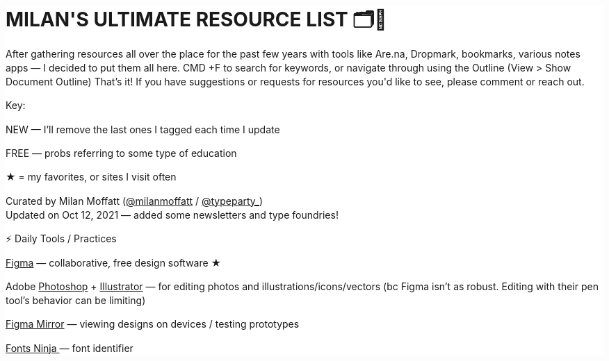 # MILAN'S ULTIMATE RESOURCE LIST 🗂🚀

After gathering resources all over the place for the past few years with tools like Are.na, Dropmark, bookmarks, various notes apps — I decided to put them all here. CMD +F to search for keywords, or navigate through using the Outline (View > Show Document Outline) That’s it! If you have suggestions or requests for resources you'd like to see, please comment or reach out.

Key: 

 NEW  — I’ll remove the last ones I tagged each time I update

 FREE  — probs referring to some type of education 

★ = my favorites, or  sites I visit often

Curated by Milan Moffatt ([@milanmoffatt](https://www.google.com/url?q=https://www.google.com/url?q%3Dhttps://twitter.com/milanmoffatt%26amp;sa%3DD%26amp;source%3Deditors%26amp;ust%3D1645230228435311%26amp;usg%3DAOvVaw1gxPaezB1DZ7ZdqoKXT0WG&sa=D&source=docs&ust=1645230228973135&usg=AOvVaw1Uv9OjGNsXbZed_zy6irB1) / [@typeparty_](https://www.google.com/url?q=https://www.google.com/url?q%3Dhttps://twitter.com/typeparty_%26amp;sa%3DD%26amp;source%3Deditors%26amp;ust%3D1645230228436120%26amp;usg%3DAOvVaw0cTaVrfY-UkFKBNi81XEKh&sa=D&source=docs&ust=1645230228973295&usg=AOvVaw3nxo-VZWo8PmWbNw3KyR_e))   
Updated on Oct 12, 2021 — added some newsletters and type foundries!

⚡️ Daily Tools / Practices

[Figma](https://www.google.com/url?q=https://www.google.com/url?q%3Dhttp://figma.com%26amp;sa%3DD%26amp;source%3Deditors%26amp;ust%3D1645230228437741%26amp;usg%3DAOvVaw3va3ZLpgcS2rigt1i7LKMP&sa=D&source=docs&ust=1645230228973465&usg=AOvVaw0DPJrQ-1QF7LsAptJG9bM-) — collaborative, free design software ★

Adobe [Photoshop](https://www.google.com/url?q=https://www.google.com/url?q%3Dhttps://www.adobe.com/products/photoshop.html?sdid%253DKKQIN%2526mv%253Dsearch%2526kw%253Dphotoshop%2526ef_id%253DCj0KCQjw6sHzBRCbARIsAF8FMpWcAr83aO-Xji62ao9dgxXN8oN84BzduMzzrGbrHjNkRqjF07XI3nAaAjguEALw_wcB:G:s%2526s_kwcid%253DAL!3085!3!392818671571!e!!g!!photoshop%2526gclid%253DCj0KCQjw6sHzBRCbARIsAF8FMpWcAr83aO-Xji62ao9dgxXN8oN84BzduMzzrGbrHjNkRqjF07XI3nAaAjguEALw_wcB%26amp;sa%3DD%26amp;source%3Deditors%26amp;ust%3D1645230228438982%26amp;usg%3DAOvVaw0oaeF8MZb-OAVHwpDHlwRN&sa=D&source=docs&ust=1645230228973608&usg=AOvVaw2gNlm4KaCEUKyQEZbD-9Jc) \+ [Illustrator](https://www.google.com/url?q=https://www.google.com/url?q%3Dhttps://www.adobe.com/products/illustrator.html?sdid%253DKKQML%2526mv%253Dsearch%2526ef_id%253DCj0KCQjw6sHzBRCbARIsAF8FMpXWrv-kG_ZvOOivT8KFJeYrWckEqmC5nhsbslYbX3usgGSAZrETglMaAkgpEALw_wcB:G:s%2526s_kwcid%253DAL!3085!3!393698916373!e!!g!!illustrator%2526gclid%253DCj0KCQjw6sHzBRCbARIsAF8FMpXWrv-kG_ZvOOivT8KFJeYrWckEqmC5nhsbslYbX3usgGSAZrETglMaAkgpEALw_wcB%26amp;sa%3DD%26amp;source%3Deditors%26amp;ust%3D1645230228439966%26amp;usg%3DAOvVaw0Kt1lOUisrhAFEZJm3upgO&sa=D&source=docs&ust=1645230228973758&usg=AOvVaw0iJZBc2Mm4TZi3PpjdiNbx) — for editing photos and illustrations/icons/vectors (bc Figma isn’t as robust. Editing with their pen tool’s behavior can be limiting)

[Figma Mirror](https://www.google.com/url?q=https://www.google.com/url?q%3Dhttps://help.figma.com/hc/en-us/articles/360039829534-Preview-designs-and-prototypes-with-Figma-Mirror-app%26amp;sa%3DD%26amp;source%3Deditors%26amp;ust%3D1645230228440894%26amp;usg%3DAOvVaw3fsGWVKBLN0inzNXuEkFZP&sa=D&source=docs&ust=1645230228973890&usg=AOvVaw30-bgMRvhfgbYwIfiVoxgM) — viewing designs on devices / testing prototypes

[Fonts Ninja ](https://www.google.com/url?q=https://www.google.com/url?q%3Dhttps://www.fonts.ninja/%26amp;sa%3DD%26amp;source%3Deditors%26amp;ust%3D1645230228441626%26amp;usg%3DAOvVaw2PX2ZlGkImWHKykgdELxJe&sa=D&source=docs&ust=1645230228973995&usg=AOvVaw2ozlFOvIWNG0qm6TfU5Esy)— font identifier
